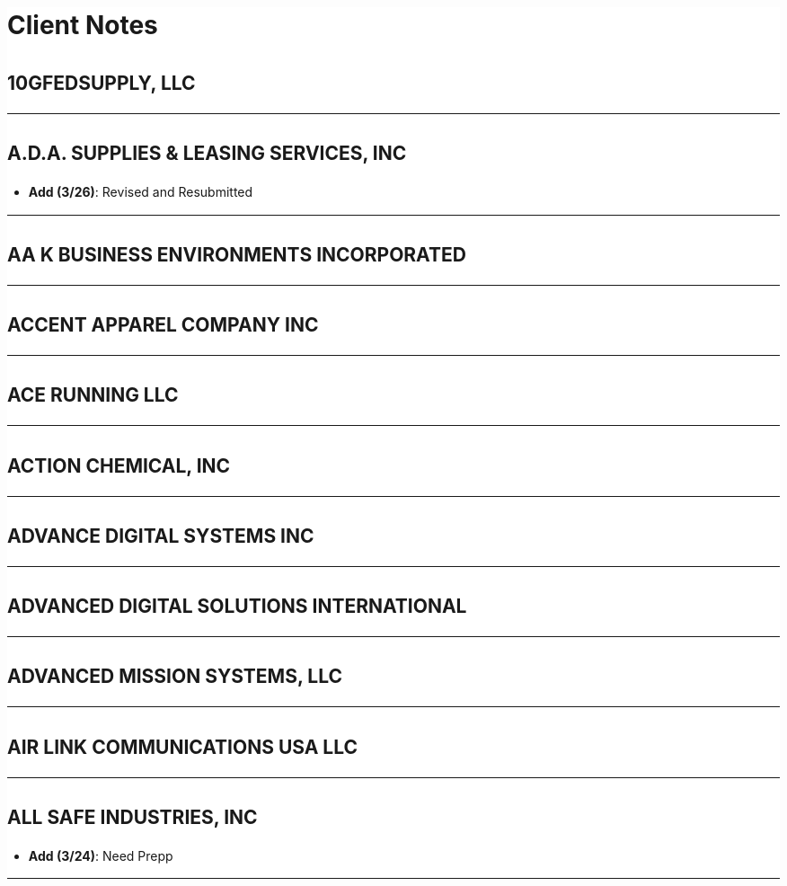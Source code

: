 
# Client Notes

## 10GFEDSUPPLY, LLC

---

## A.D.A. SUPPLIES & LEASING SERVICES, INC
- **Add (3/26)**: Revised and Resubmitted

---

## AA K BUSINESS ENVIRONMENTS INCORPORATED

---

## ACCENT APPAREL COMPANY INC

---

## ACE RUNNING LLC

---

## ACTION CHEMICAL, INC

---

## ADVANCE DIGITAL SYSTEMS INC

---

## ADVANCED DIGITAL SOLUTIONS INTERNATIONAL

---

## ADVANCED MISSION SYSTEMS, LLC

---

## AIR LINK COMMUNICATIONS USA LLC

---

## ALL SAFE INDUSTRIES, INC
- **Add (3/24)**: Need Prepp

---